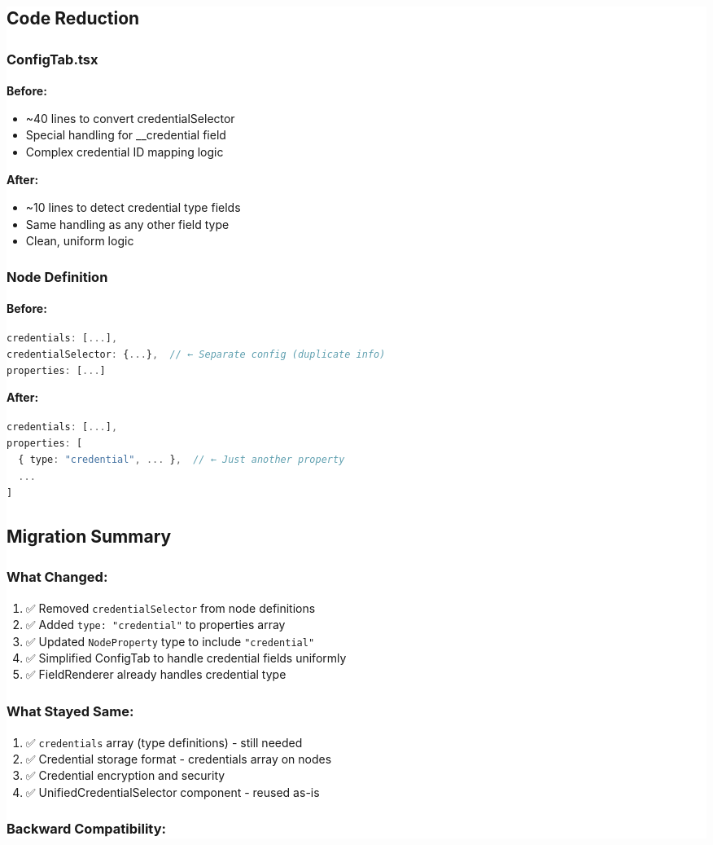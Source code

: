 ## Code Reduction

### ConfigTab.tsx

**Before:**

- ~40 lines to convert credentialSelector
- Special handling for \_\_credential field
- Complex credential ID mapping logic

**After:**

- ~10 lines to detect credential type fields
- Same handling as any other field type
- Clean, uniform logic

### Node Definition

**Before:**

```typescript
credentials: [...],
credentialSelector: {...},  // ← Separate config (duplicate info)
properties: [...]
```

**After:**

```typescript
credentials: [...],
properties: [
  { type: "credential", ... },  // ← Just another property
  ...
]
```

## Migration Summary

### What Changed:

1. ✅ Removed `credentialSelector` from node definitions
2. ✅ Added `type: "credential"` to properties array
3. ✅ Updated `NodeProperty` type to include `"credential"`
4. ✅ Simplified ConfigTab to handle credential fields uniformly
5. ✅ FieldRenderer already handles credential type

### What Stayed Same:

1. ✅ `credentials` array (type definitions) - still needed
2. ✅ Credential storage format - credentials array on nodes
3. ✅ Credential encryption and security
4. ✅ UnifiedCredentialSelector component - reused as-is

### Backward Compatibility:
